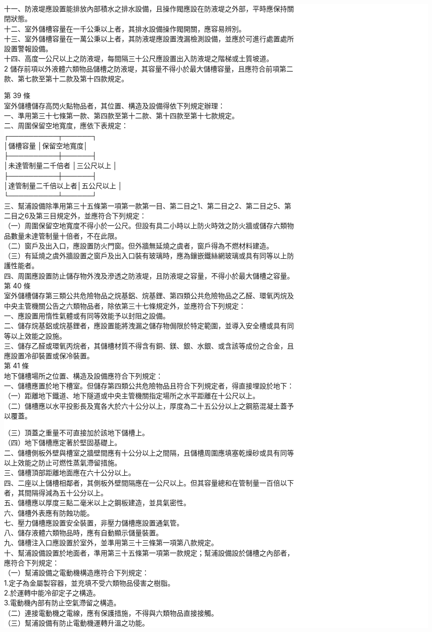 十一、防液堤應設置能排放內部積水之排水設備，且操作閥應設在防液堤之外部，平時應保持關  
閉狀態。  
十二、室外儲槽容量在一千公秉以上者，其排水設備操作閥開關，應容易辨別。  
十三、室外儲槽容量在一萬公秉以上者，其防液堤應設置洩漏檢測設備，並應於可進行處置處所  
設置警報設備。  
十四、高度一公尺以上之防液堤，每間隔三十公尺應設置出入防液堤之階梯或土質坡道。  
2 儲存前項以外液體六類物品儲槽之防液堤，其容量不得小於最大儲槽容量，且應符合前項第二  
款、第七款至第十二款及第十四款規定。  


第 39 條  
室外儲槽儲存高閃火點物品者，其位置、構造及設備得依下列規定辦理：  
一、準用第三十七條第一款、第四款至第十二款、第十四款至第十七款規定。  
二、周圍保留空地寬度，應依下表規定：  
┌──────────┬──────┐  
│儲槽容量 │保留空地寬度│  
├──────────┼──────┤  
│未達管制量二千倍者 │三公尺以上 │  
├──────────┼──────┤  
│達管制量二千倍以上者│五公尺以上 │  
└──────────┴──────┘  
三、幫浦設備除準用第三十五條第一項第一款第一目、第二目之1、第二目之2、第二目之5、第  
二目之6及第三目規定外，並應符合下列規定：  
（一）周圍保留空地寬度不得小於一公尺。但設有具二小時以上防火時效之防火牆或儲存六類物  
品數量未達管制量十倍者，不在此限。  
（二）窗戶及出入口，應設置防火門窗。但外牆無延燒之虞者，窗戶得為不燃材料建造。  
（三）有延燒之虞外牆設置之窗戶及出入口裝有玻璃時，應為鑲嵌鐵絲網玻璃或具有同等以上防  
護性能者。  
四、周圍應設置防止儲存物外洩及滲透之防液堤，且防液堤之容量，不得小於最大儲槽之容量。  
第 40 條  
室外儲槽儲存第三類公共危險物品之烷基鋁、烷基鋰、第四類公共危險物品之乙醛、環氧丙烷及  
中央主管機關公告之六類物品者，除依第三十七條規定外，並應符合下列規定：  
一、應設置用惰性氣體或有同等效能予以封阻之設備。  
二、儲存烷基鋁或烷基鋰者，應設置能將洩漏之儲存物侷限於特定範圍，並導入安全槽或具有同  
等以上效能之設施。  
三、儲存乙醛或環氧丙烷者，其儲槽材質不得含有銅、鎂、銀、水銀、或含該等成份之合金，且  
應設置冷卻裝置或保冷裝置。  
第 41 條  
地下儲槽場所之位置、構造及設備應符合下列規定：  
一、儲槽應置於地下槽室。但儲存第四類公共危險物品且符合下列規定者，得直接埋設於地下：  
（一）距離地下鐵道、地下隧道或中央主管機關指定場所之水平距離在十公尺以上。  
（二）儲槽應以水平投影長及寬各大於六十公分以上，厚度為二十五公分以上之鋼筋混凝土蓋予  
以覆蓋。  


（三）頂蓋之重量不可直接加於該地下儲槽上。  
（四）地下儲槽應定著於堅固基礎上。  
二、儲槽側板外壁與槽室之牆壁間應有十公分以上之間隔，且儲槽周圍應填塞乾燥砂或具有同等  
以上效能之防止可燃性蒸氣滯留措施。  
三、儲槽頂部距離地面應在六十公分以上。  
四、二座以上儲槽相鄰者，其側板外壁間隔應在一公尺以上。但其容量總和在管制量一百倍以下  
者，其間隔得減為五十公分以上。  
五、儲槽應以厚度三點二毫米以上之鋼板建造，並具氣密性。  
六、儲槽外表應有防蝕功能。  
七、壓力儲槽應設置安全裝置，非壓力儲槽應設置通氣管。  
八、儲存液體六類物品時，應有自動顯示儲量裝置。  
九、儲槽注入口應設置於室外，並準用第三十三條第一項第八款規定。  
十、幫浦設備設置於地面者，準用第三十五條第一項第一款規定；幫浦設備設於儲槽之內部者，  
應符合下列規定：  
（一）幫浦設備之電動機構造應符合下列規定：  
1.定子為金屬製容器，並充填不受六類物品侵害之樹脂。  
2.於運轉中能冷卻定子之構造。  
3.電動機內部有防止空氣滯留之構造。  
（二）連接電動機之電線，應有保護措施，不得與六類物品直接接觸。  
（三）幫浦設備有防止電動機運轉升溫之功能。  
